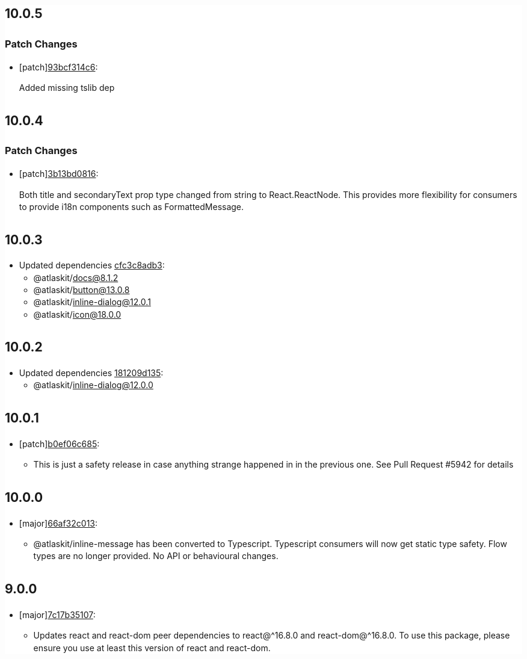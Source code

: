 ## 10.0.5

### Patch Changes

- [patch][93bcf314c6](https://bitbucket.org/atlassian/atlaskit-mk-2/commits/93bcf314c6):

  Added missing tslib dep

## 10.0.4

### Patch Changes

- [patch][3b13bd0816](https://bitbucket.org/atlassian/atlaskit-mk-2/commits/3b13bd0816):

  Both title and secondaryText prop type changed from string to React.ReactNode. This provides more flexibility for consumers to provide i18n components such as FormattedMessage.

## 10.0.3

- Updated dependencies [cfc3c8adb3](https://bitbucket.org/atlassian/atlaskit-mk-2/commits/cfc3c8adb3):
  - @atlaskit/docs@8.1.2
  - @atlaskit/button@13.0.8
  - @atlaskit/inline-dialog@12.0.1
  - @atlaskit/icon@18.0.0

## 10.0.2

- Updated dependencies [181209d135](https://bitbucket.org/atlassian/atlaskit-mk-2/commits/181209d135):
  - @atlaskit/inline-dialog@12.0.0

## 10.0.1

- [patch][b0ef06c685](https://bitbucket.org/atlassian/atlaskit-mk-2/commits/b0ef06c685):

  - This is just a safety release in case anything strange happened in in the previous one. See Pull Request #5942 for details

## 10.0.0

- [major][66af32c013](https://bitbucket.org/atlassian/atlaskit-mk-2/commits/66af32c013):

  - @atlaskit/inline-message has been converted to Typescript. Typescript consumers will now get static type safety. Flow types are no longer provided. No API or behavioural changes.

## 9.0.0

- [major][7c17b35107](https://bitbucket.org/atlassian/atlaskit-mk-2/commits/7c17b35107):

  - Updates react and react-dom peer dependencies to react@^16.8.0 and react-dom@^16.8.0. To use this package, please ensure you use at least this version of react and react-dom.
